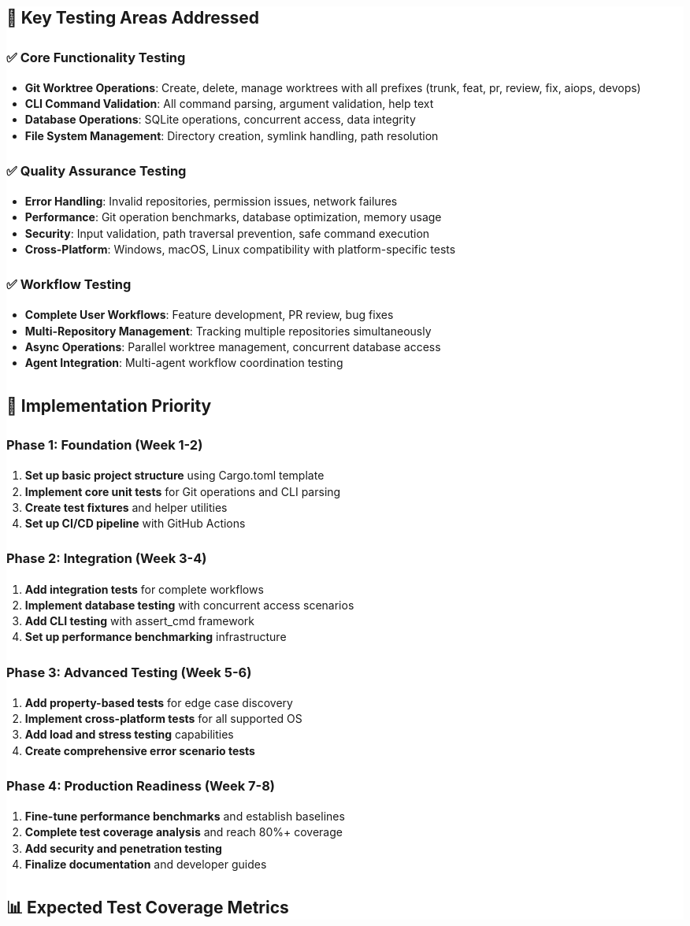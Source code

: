 ## 🎯 Key Testing Areas Addressed

### ✅ Core Functionality Testing
- **Git Worktree Operations**: Create, delete, manage worktrees with all prefixes (trunk, feat, pr, review, fix, aiops, devops)
- **CLI Command Validation**: All command parsing, argument validation, help text
- **Database Operations**: SQLite operations, concurrent access, data integrity
- **File System Management**: Directory creation, symlink handling, path resolution

### ✅ Quality Assurance Testing
- **Error Handling**: Invalid repositories, permission issues, network failures
- **Performance**: Git operation benchmarks, database optimization, memory usage
- **Security**: Input validation, path traversal prevention, safe command execution
- **Cross-Platform**: Windows, macOS, Linux compatibility with platform-specific tests

### ✅ Workflow Testing
- **Complete User Workflows**: Feature development, PR review, bug fixes
- **Multi-Repository Management**: Tracking multiple repositories simultaneously
- **Async Operations**: Parallel worktree management, concurrent database access
- **Agent Integration**: Multi-agent workflow coordination testing

## 🚀 Implementation Priority

### Phase 1: Foundation (Week 1-2)
1. **Set up basic project structure** using Cargo.toml template
2. **Implement core unit tests** for Git operations and CLI parsing
3. **Create test fixtures** and helper utilities
4. **Set up CI/CD pipeline** with GitHub Actions

### Phase 2: Integration (Week 3-4)
1. **Add integration tests** for complete workflows
2. **Implement database testing** with concurrent access scenarios
3. **Add CLI testing** with assert_cmd framework
4. **Set up performance benchmarking** infrastructure

### Phase 3: Advanced Testing (Week 5-6)
1. **Add property-based tests** for edge case discovery
2. **Implement cross-platform tests** for all supported OS
3. **Add load and stress testing** capabilities
4. **Create comprehensive error scenario tests**

### Phase 4: Production Readiness (Week 7-8)
1. **Fine-tune performance benchmarks** and establish baselines
2. **Complete test coverage analysis** and reach 80%+ coverage
3. **Add security and penetration testing**
4. **Finalize documentation** and developer guides

## 📊 Expected Test Coverage Metrics
